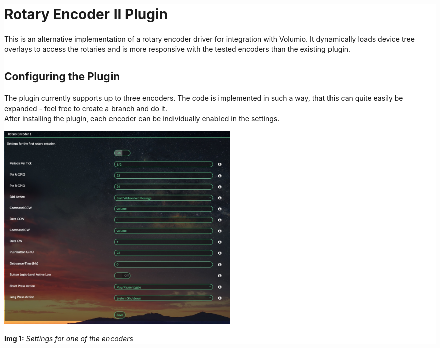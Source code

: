 # Rotary Encoder II Plugin
This is an alternative implementation of a rotary encoder driver for integration with Volumio. It dynamically loads device tree overlays to access the rotaries and is more responsive with the tested encoders than the existing plugin.   

## Configuring the Plugin
The plugin currently supports up to three encoders. The code is implemented in such a way, that this can quite easily be expanded - feel free to create a branch and do it.  
After installing the plugin, each encoder can be individually enabled in the settings.

<img src="./img/settings_en.jpg" width=450 alt="Plugin Settings for one Rotary Encoder">
  
**Img 1:** _Settings for one of the encoders_
